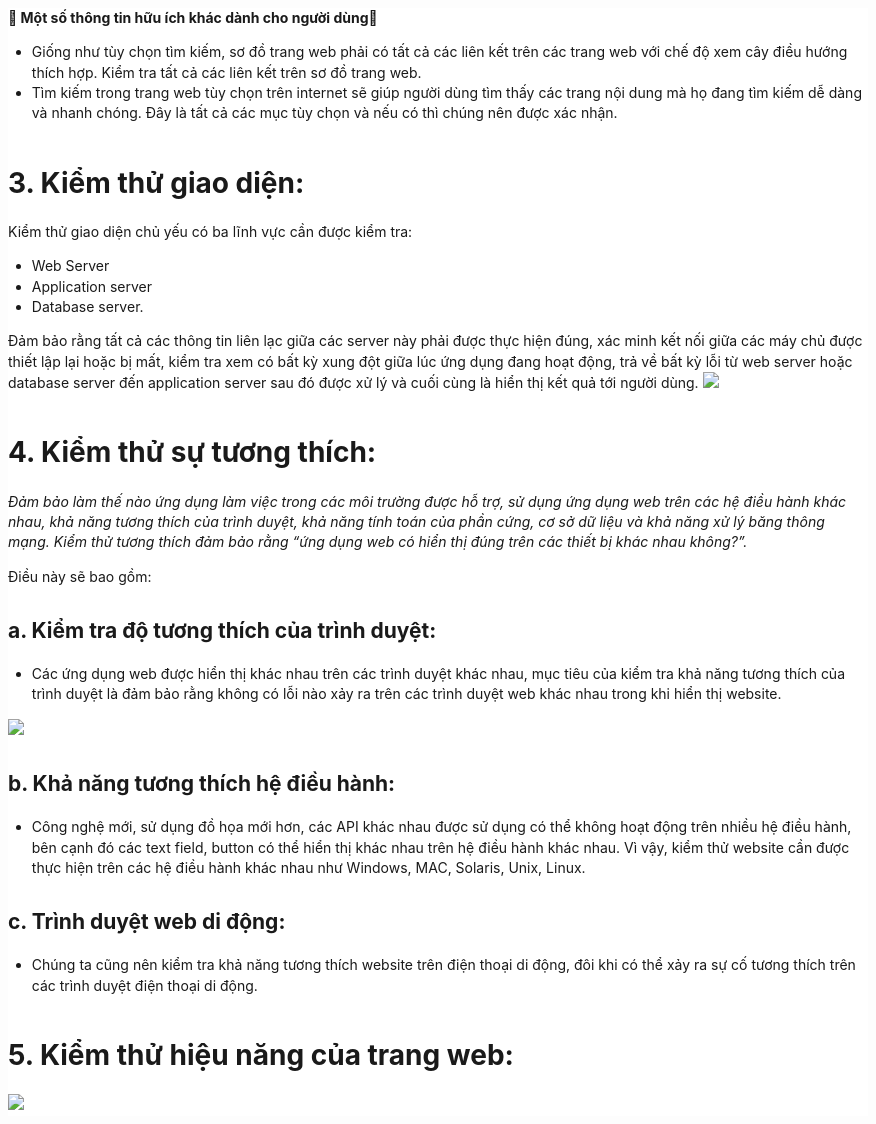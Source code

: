 **:high_brightness: Một số thông tin hữu ích khác dành cho người dùng:high_brightness:**

- Giống như tùy chọn tìm kiếm, sơ đồ trang web phải có tất cả các liên kết trên các trang web với chế độ xem cây điều hướng thích hợp. Kiểm tra tất cả các liên kết trên sơ đồ trang web.
- Tìm kiếm trong trang web tùy chọn trên internet sẽ giúp người dùng tìm thấy các trang nội dung mà họ đang tìm kiếm dễ dàng và nhanh chóng. Đây là tất cả các mục tùy chọn và nếu có thì chúng nên được xác nhận.
# 3. Kiểm thử giao diện: 
Kiểm thử giao diện chủ yếu có ba lĩnh vực cần được kiểm tra: 
* Web Server
* Application server 
* Database server. 

Đảm bảo rằng tất cả các thông tin liên lạc giữa các server này phải được thực hiện đúng, xác minh kết nối giữa các máy chủ được thiết lập lại hoặc bị mất, kiểm tra xem có bất kỳ xung đột giữa lúc ứng dụng đang hoạt động, trả về bất kỳ lỗi từ web server hoặc database server đến application server sau đó được xử lý và cuối cùng là hiển thị kết quả tới người dùng.
![](https://images.viblo.asia/0b652810-ad8b-4d4f-ad18-4c52e0f441b4.png)


# 4. Kiểm thử sự tương thích:
*Đảm bảo làm thế nào ứng dụng làm việc trong các môi trường được hỗ trợ, sử dụng ứng dụng web trên các hệ điều hành khác nhau, khả năng tương thích của trình duyệt, khả năng tính toán của phần cứng, cơ sở dữ liệu và khả năng xử lý băng thông mạng. Kiểm thử tương thích đảm bảo rằng “ứng dụng web có hiển thị đúng trên các thiết bị khác nhau không?”.* 

Điều này sẽ bao gồm:
## a. Kiểm tra độ tương thích của trình duyệt:
- Các ứng dụng web được hiển thị khác nhau trên các trình duyệt khác nhau, mục tiêu của kiểm tra khả năng tương thích của trình duyệt là đảm bảo rằng không có lỗi nào xảy ra trên các trình duyệt web khác nhau trong khi hiển thị website. 

![](https://images.viblo.asia/c9c59dd3-f62d-4496-822e-dfe950c75f82.jpg)
## b. Khả năng tương thích hệ điều hành:
- Công nghệ mới, sử dụng đồ họa mới hơn, các API khác nhau được sử dụng có thể không hoạt động trên nhiều hệ điều hành, bên cạnh đó các text field, button có thể hiển thị khác nhau trên hệ điều hành khác nhau. Vì vậy, kiểm thử website cần được thực hiện trên các hệ điều hành khác nhau như Windows, MAC, Solaris, Unix, Linux.
## c. Trình duyệt web di động:
- Chúng ta cũng nên kiểm tra khả năng tương thích website trên điện thoại di động, đôi khi có thể xảy ra sự cố tương thích trên các trình duyệt điện thoại di động.
# 5. Kiểm thử hiệu năng của trang web:
![](https://images.viblo.asia/3bd7f80d-e580-4c3a-b8e4-7e4c5cf798dc.png)
